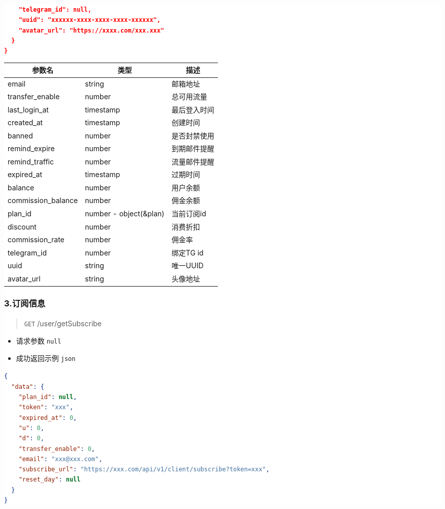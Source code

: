 ```json
    "telegram_id": null,
    "uuid": "xxxxxx-xxxx-xxxx-xxxx-xxxxxx",
    "avatar_url": "https://xxxx.com/xxx.xxx"
  }
}
```

| 参数名                | 类型                     | 描述      |
|--------------------|------------------------|---------|
| email              | string                 | 邮箱地址    |
| transfer_enable    | number                 | 总可用流量   |
| last_login_at      | timestamp              | 最后登入时间  |
| created_at         | timestamp              | 创建时间    |
| banned             | number                 | 是否封禁使用  |
| remind_expire      | number                 | 到期邮件提醒  |
| remind_traffic     | number                 | 流量邮件提醒  |
| expired_at         | timestamp              | 过期时间    |
| balance            | number                 | 用户余额    |
| commission_balance | number                 | 佣金余额    |
| plan_id            | number - object(&plan) | 当前订阅id  |
| discount           | number                 | 消费折扣    |
| commission_rate    | number                 | 佣金率     |
| telegram_id        | number                 | 绑定TG id |
| uuid               | string                 | 唯一UUID  |
| avatar_url         | string                 | 头像地址    |

### 3.订阅信息

> `GET` /user/getSubscribe

- 请求参数
  `null`

- 成功返回示例 `json`

```json
{
  "data": {
    "plan_id": null,
    "token": "xxx",
    "expired_at": 0,
    "u": 0,
    "d": 0,
    "transfer_enable": 0,
    "email": "xxx@xxx.com",
    "subscribe_url": "https://xxx.com/api/v1/client/subscribe?token=xxx",
    "reset_day": null
  }
}
```
